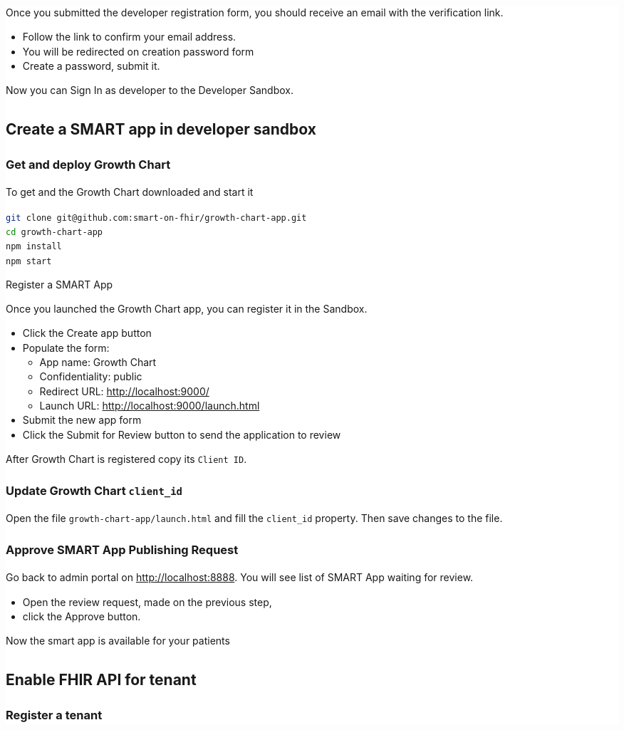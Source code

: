 Once you submitted the developer registration form, you should receive an email with the verification link.

* Follow the link to confirm your email address.
* You will be redirected on creation password form
* Create a password, submit it.

Now you can Sign In as developer to the Developer Sandbox.

## Create a SMART app in developer sandbox

### Get and deploy Growth Chart

To get and the Growth Chart downloaded and start it

```bash
git clone git@github.com:smart-on-fhir/growth-chart-app.git
cd growth-chart-app
npm install
npm start
```

Register a SMART App

Once you launched the Growth Chart app, you can register it in the Sandbox.

* Click the Create app button
* Populate the form:
  * App name: Growth Chart
  * Confidentiality: public
  * Redirect URL: [http://localhost:9000/](http://localhost:9000/)
  * Launch URL: [http://localhost:9000/launch.html](http://localhost:9000/launch.html)
* Submit the new app form
* Click the Submit for Review button to send the application to review

After Growth Chart is registered copy its `Client ID`.

### Update Growth Chart `client_id`

Open the file `growth-chart-app/launch.html` and fill the `client_id` property. Then save changes to the file.

### Approve SMART App Publishing Request

Go back to admin portal on [http://localhost:8888](http://localhost:8888). You will see list of SMART App waiting for review.

* Open the review request, made on the previous step,
* click the Approve button.

Now the smart app is available for your patients

## Enable FHIR API for tenant

### Register a tenant
